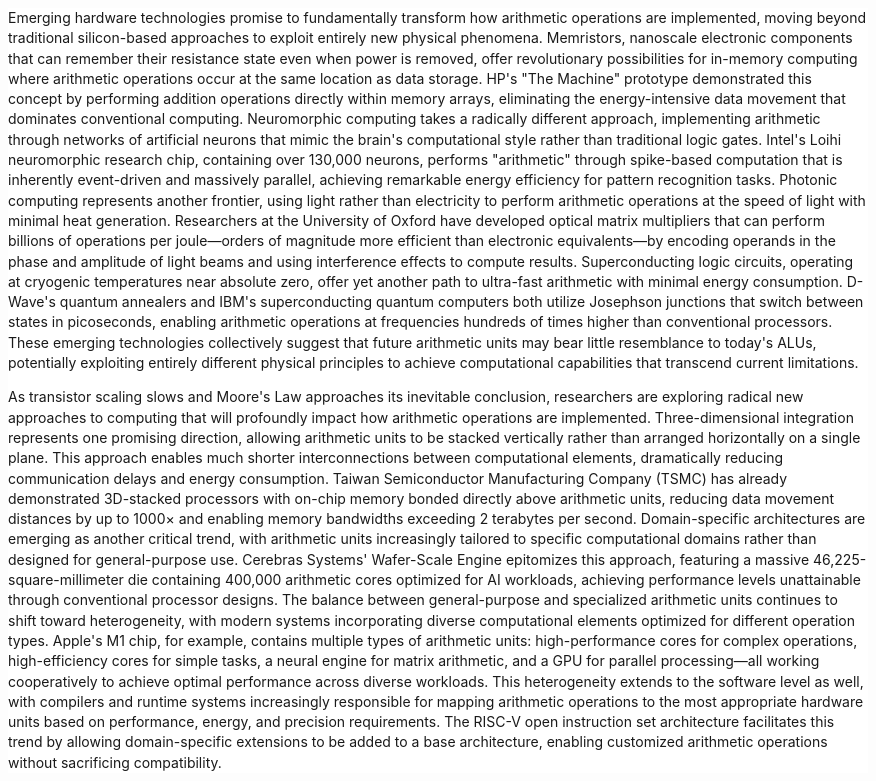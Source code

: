 Emerging hardware technologies promise to fundamentally transform how arithmetic operations are implemented, moving beyond traditional silicon-based approaches to exploit entirely new physical phenomena. Memristors, nanoscale electronic components that can remember their resistance state even when power is removed, offer revolutionary possibilities for in-memory computing where arithmetic operations occur at the same location as data storage. HP's "The Machine" prototype demonstrated this concept by performing addition operations directly within memory arrays, eliminating the energy-intensive data movement that dominates conventional computing. Neuromorphic computing takes a radically different approach, implementing arithmetic through networks of artificial neurons that mimic the brain's computational style rather than traditional logic gates. Intel's Loihi neuromorphic research chip, containing over 130,000 neurons, performs "arithmetic" through spike-based computation that is inherently event-driven and massively parallel, achieving remarkable energy efficiency for pattern recognition tasks. Photonic computing represents another frontier, using light rather than electricity to perform arithmetic operations at the speed of light with minimal heat generation. Researchers at the University of Oxford have developed optical matrix multipliers that can perform billions of operations per joule—orders of magnitude more efficient than electronic equivalents—by encoding operands in the phase and amplitude of light beams and using interference effects to compute results. Superconducting logic circuits, operating at cryogenic temperatures near absolute zero, offer yet another path to ultra-fast arithmetic with minimal energy consumption. D-Wave's quantum annealers and IBM's superconducting quantum computers both utilize Josephson junctions that switch between states in picoseconds, enabling arithmetic operations at frequencies hundreds of times higher than conventional processors. These emerging technologies collectively suggest that future arithmetic units may bear little resemblance to today's ALUs, potentially exploiting entirely different physical principles to achieve computational capabilities that transcend current limitations.

As transistor scaling slows and Moore's Law approaches its inevitable conclusion, researchers are exploring radical new approaches to computing that will profoundly impact how arithmetic operations are implemented. Three-dimensional integration represents one promising direction, allowing arithmetic units to be stacked vertically rather than arranged horizontally on a single plane. This approach enables much shorter interconnections between computational elements, dramatically reducing communication delays and energy consumption. Taiwan Semiconductor Manufacturing Company (TSMC) has already demonstrated 3D-stacked processors with on-chip memory bonded directly above arithmetic units, reducing data movement distances by up to 1000× and enabling memory bandwidths exceeding 2 terabytes per second. Domain-specific architectures are emerging as another critical trend, with arithmetic units increasingly tailored to specific computational domains rather than designed for general-purpose use. Cerebras Systems' Wafer-Scale Engine epitomizes this approach, featuring a massive 46,225-square-millimeter die containing 400,000 arithmetic cores optimized for AI workloads, achieving performance levels unattainable through conventional processor designs. The balance between general-purpose and specialized arithmetic units continues to shift toward heterogeneity, with modern systems incorporating diverse computational elements optimized for different operation types. Apple's M1 chip, for example, contains multiple types of arithmetic units: high-performance cores for complex operations, high-efficiency cores for simple tasks, a neural engine for matrix arithmetic, and a GPU for parallel processing—all working cooperatively to achieve optimal performance across diverse workloads. This heterogeneity extends to the software level as well, with compilers and runtime systems increasingly responsible for mapping arithmetic operations to the most appropriate hardware units based on performance, energy, and precision requirements. The RISC-V open instruction set architecture facilitates this trend by allowing domain-specific extensions to be added to a base architecture, enabling customized arithmetic operations without sacrificing compatibility.
